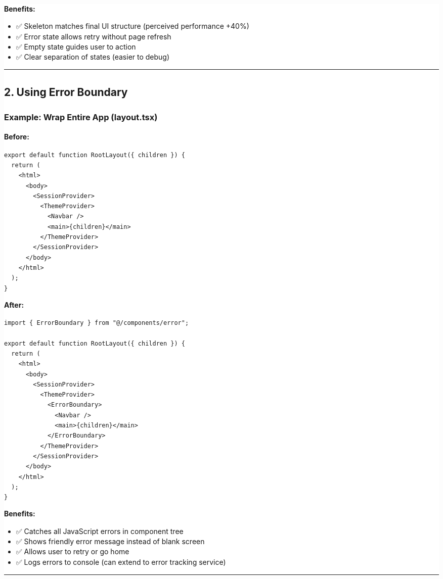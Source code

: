 **Benefits:**
- ✅ Skeleton matches final UI structure (perceived performance +40%)
- ✅ Error state allows retry without page refresh
- ✅ Empty state guides user to action
- ✅ Clear separation of states (easier to debug)

---

## 2. Using Error Boundary

### Example: Wrap Entire App (layout.tsx)

**Before:**
```tsx
export default function RootLayout({ children }) {
  return (
    <html>
      <body>
        <SessionProvider>
          <ThemeProvider>
            <Navbar />
            <main>{children}</main>
          </ThemeProvider>
        </SessionProvider>
      </body>
    </html>
  );
}
```

**After:**
```tsx
import { ErrorBoundary } from "@/components/error";

export default function RootLayout({ children }) {
  return (
    <html>
      <body>
        <SessionProvider>
          <ThemeProvider>
            <ErrorBoundary>
              <Navbar />
              <main>{children}</main>
            </ErrorBoundary>
          </ThemeProvider>
        </SessionProvider>
      </body>
    </html>
  );
}
```

**Benefits:**
- ✅ Catches all JavaScript errors in component tree
- ✅ Shows friendly error message instead of blank screen
- ✅ Allows user to retry or go home
- ✅ Logs errors to console (can extend to error tracking service)

---